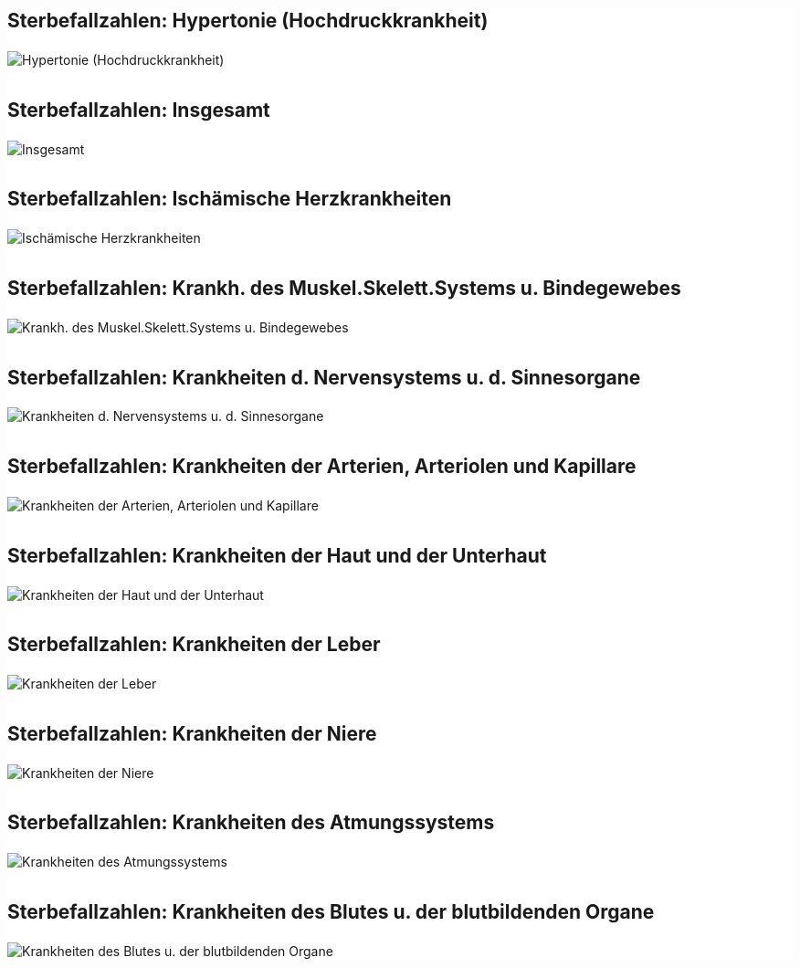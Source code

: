 ## Sterbefallzahlen: Hypertonie (Hochdruckkrankheit)
![Hypertonie (Hochdruckkrankheit)](/sterbefallzahlen_viz/assets/img/sterbefaelle_Hypertonie_(Hochdruckkrankheit).png)

## Sterbefallzahlen: Insgesamt
![Insgesamt](/sterbefallzahlen_viz/assets/img/sterbefaelle_Insgesamt.png)

## Sterbefallzahlen: Ischämische Herzkrankheiten
![Ischämische Herzkrankheiten](/sterbefallzahlen_viz/assets/img/sterbefaelle_Ischämische_Herzkrankheiten.png)

## Sterbefallzahlen: Krankh. des Muskel.Skelett.Systems u. Bindegewebes
![Krankh. des Muskel.Skelett.Systems u. Bindegewebes](/sterbefallzahlen_viz/assets/img/sterbefaelle_Krankh_des_MuskelSkelettSystems_u_Bindegewebes.png)

## Sterbefallzahlen: Krankheiten d. Nervensystems u. d. Sinnesorgane
![Krankheiten d. Nervensystems u. d. Sinnesorgane](/sterbefallzahlen_viz/assets/img/sterbefaelle_Krankheiten_d_Nervensystems_u_d_Sinnesorgane.png)

## Sterbefallzahlen: Krankheiten der Arterien, Arteriolen und Kapillare
![Krankheiten der Arterien, Arteriolen und Kapillare](/sterbefallzahlen_viz/assets/img/sterbefaelle_Krankheiten_der_Arterien,_Arteriolen_und_Kapillare.png)

## Sterbefallzahlen: Krankheiten der Haut und der Unterhaut
![Krankheiten der Haut und der Unterhaut](/sterbefallzahlen_viz/assets/img/sterbefaelle_Krankheiten_der_Haut_und_der_Unterhaut.png)

## Sterbefallzahlen: Krankheiten der Leber
![Krankheiten der Leber](/sterbefallzahlen_viz/assets/img/sterbefaelle_Krankheiten_der_Leber.png)

## Sterbefallzahlen: Krankheiten der Niere
![Krankheiten der Niere](/sterbefallzahlen_viz/assets/img/sterbefaelle_Krankheiten_der_Niere.png)

## Sterbefallzahlen: Krankheiten des Atmungssystems
![Krankheiten des Atmungssystems](/sterbefallzahlen_viz/assets/img/sterbefaelle_Krankheiten_des_Atmungssystems.png)

## Sterbefallzahlen: Krankheiten des Blutes u. der blutbildenden Organe
![Krankheiten des Blutes u. der blutbildenden Organe](/sterbefallzahlen_viz/assets/img/sterbefaelle_Krankheiten_des_Blutes_u_der_blutbildenden_Organe.png)
